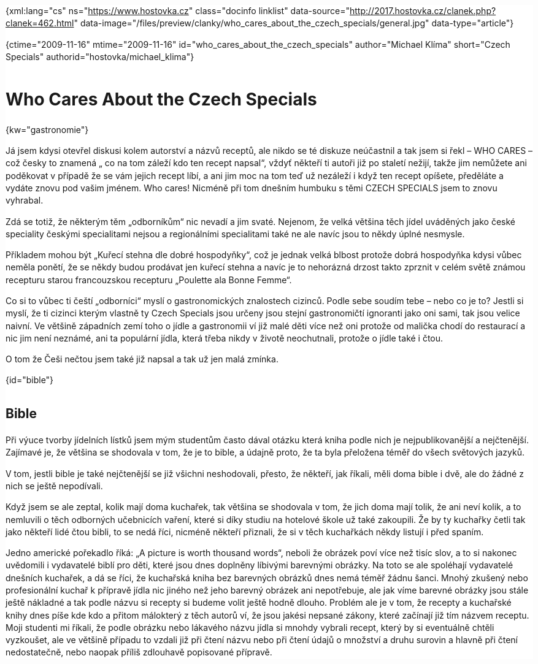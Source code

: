 
{xml:lang="cs" ns="https://www.hostovka.cz" class="docinfo linklist" data-source="http://2017.hostovka.cz/clanek.php?clanek=462.html" data-image="/files/preview/clanky/who\_cares\_about\_the\_czech_specials/general.jpg" data-type="article"}

{ctime="2009-11-16" mtime="2009-11-16" id="who\_cares\_about\_the\_czech\_specials" author="Michael Klíma" short="Czech Specials" authorid="hostovka/michael\_klima"}

# Who Cares About the Czech Specials



{kw="gastronomie"}

Já jsem kdysi otevřel diskusi kolem autorství a názvů receptů, ale nikdo se té diskuze neúčastnil a tak jsem si řekl – WHO CARES – což česky to znamená „ co na tom záleží kdo ten recept napsal“, vždyť někteří ti autoři již po staletí nežijí, takže jim nemůžete ani poděkovat v případě že se vám jejich recept líbí, a ani jim moc na tom teď už nezáleží i když ten recept opíšete, předěláte a vydáte znovu pod vašim jménem. Who cares! Nicméně při tom dnešním humbuku s těmi CZECH SPECIALS jsem to znovu vyhrabal.

Zdá se totiž, že některým těm „odborníkům“ nic nevadí a jim svaté. Nejenom, že velká většina těch jídel uváděných jako české speciality českými specialitami nejsou a regionálními specialitami také ne ale navíc jsou to někdy úplné nesmysle.

Příkladem mohou být „Kuřecí stehna dle dobré hospodyňky“, což je jednak velká blbost protože dobrá hospodyňka kdysi vůbec neměla ponětí, že se někdy budou prodávat jen kuřecí stehna a navíc je to nehorázná drzost takto zprznit v celém světě známou recepturu starou francouzskou recepturu „Poulette ala Bonne Femme“.

Co si to vůbec ti čeští „odborníci“ myslí o gastronomických znalostech cizinců. Podle sebe soudím tebe – nebo co je to? Jestli si myslí, že ti cizinci kterým vlastně ty Czech Specials jsou určeny jsou stejní gastronomičtí ignoranti jako oni sami, tak jsou velice naivní. Ve většině západních zemí toho o jídle a gastronomii ví již malé děti více než oni protože od malička chodí do restaurací a nic jim není neznámé, ani ta populární jídla, která třeba nikdy v životě neochutnali, protože o jídle také i čtou.

O tom že Češi nečtou jsem také již napsal a tak už jen malá zmínka.

{id="bible"}

## Bible

Při výuce tvorby jídelních lístků jsem mým studentům často dával otázku která kniha podle nich je nejpublikovanější a nejčtenější. Zajímavé je, že většina se shodovala v tom, že je to bible, a údajně proto, že ta byla přeložena téměř do všech světových jazyků.

V tom, jestli bible je také nejčtenější se již všichni neshodovali, přesto, že někteří, jak říkali, měli doma bible i dvě, ale do žádné z nich se ještě nepodívali.

Když jsem se ale zeptal, kolik mají doma kuchařek, tak většina se shodovala v tom, že jich doma mají tolik, že ani neví kolik, a to nemluvili o těch odborných učebnicích vaření, které si díky studiu na hotelové škole už také zakoupili. Že by ty kuchařky četli tak jako někteří lidé čtou bibli, to se nedá říci, nicméně někteří přiznali, že si v těch kuchařkách někdy listují i před spaním.

Jedno americké pořekadlo říká: „A picture is worth thousand words“, neboli že obrázek poví více než tisíc slov, a to si nakonec uvědomili i vydavatelé biblí pro děti, které jsou dnes doplněny líbivými barevnými obrázky. Na toto se ale spoléhají vydavatelé dnešních kuchařek, a dá se říci, že kuchařská kniha bez barevných obrázků dnes nemá téměř žádnu šanci. Mnohý zkušený nebo profesionální kuchař k přípravě jídla nic jiného než jeho barevný obrázek ani nepotřebuje, ale jak víme barevné obrázky jsou stále ještě nákladné a tak podle názvu si recepty si budeme volit ještě hodně dlouho. Problém ale je v tom, že recepty a kuchařské knihy dnes píše kde kdo a přitom málokterý z těch autorů ví, že jsou jakési nepsané zákony, které začínají již tím názvem receptu. Moji studenti mi říkali, že podle obrázku nebo lákavého názvu jídla si mnohdy vybrali recept, který by si eventuálně chtěli vyzkoušet, ale ve většině případu to vzdali již při čtení názvu nebo při čtení údajů o množství a druhu surovin a hlavně při čtení nedostatečně, nebo naopak příliš zdlouhavě popisované přípravě.
